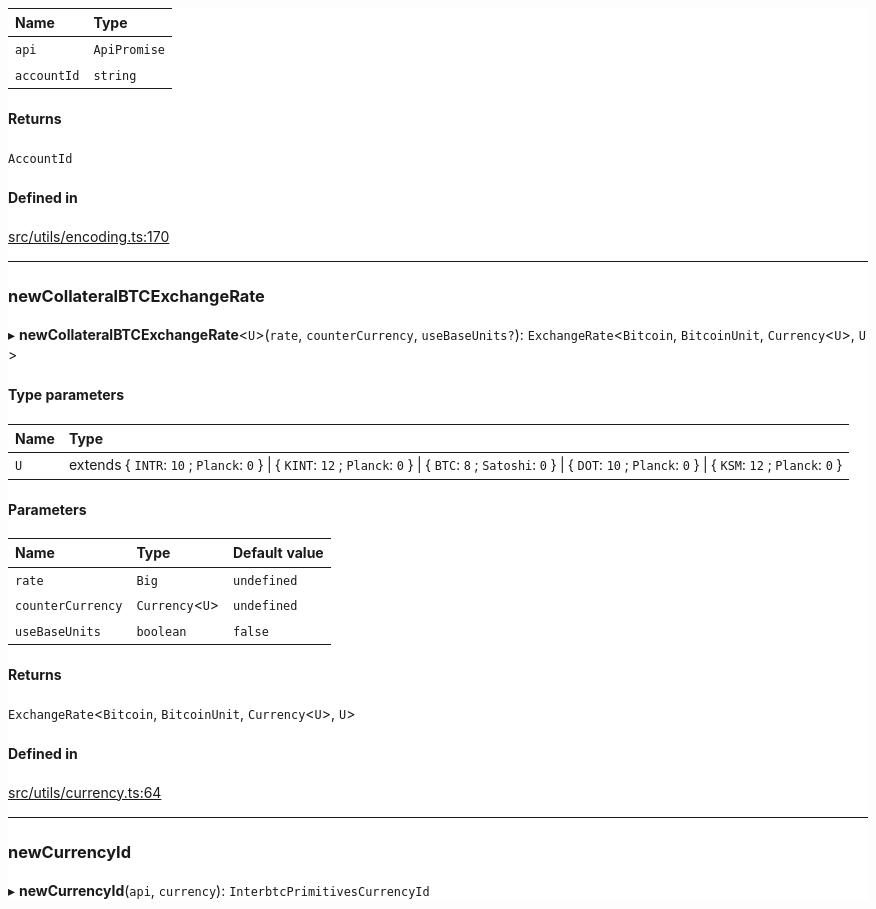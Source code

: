 | Name | Type |
| :------ | :------ |
| `api` | `ApiPromise` |
| `accountId` | `string` |

#### Returns

`AccountId`

#### Defined in

[src/utils/encoding.ts:170](https://github.com/interlay/interbtc-api/blob/3ad80e9/src/utils/encoding.ts#L170)

___

### <a id="newcollateralbtcexchangerate" name="newcollateralbtcexchangerate"></a> newCollateralBTCExchangeRate

▸ **newCollateralBTCExchangeRate**<`U`\>(`rate`, `counterCurrency`, `useBaseUnits?`): `ExchangeRate`<`Bitcoin`, `BitcoinUnit`, `Currency`<`U`\>, `U`\>

#### Type parameters

| Name | Type |
| :------ | :------ |
| `U` | extends { `INTR`: ``10`` ; `Planck`: ``0``  } \| { `KINT`: ``12`` ; `Planck`: ``0``  } \| { `BTC`: ``8`` ; `Satoshi`: ``0``  } \| { `DOT`: ``10`` ; `Planck`: ``0``  } \| { `KSM`: ``12`` ; `Planck`: ``0``  } |

#### Parameters

| Name | Type | Default value |
| :------ | :------ | :------ |
| `rate` | `Big` | `undefined` |
| `counterCurrency` | `Currency`<`U`\> | `undefined` |
| `useBaseUnits` | `boolean` | `false` |

#### Returns

`ExchangeRate`<`Bitcoin`, `BitcoinUnit`, `Currency`<`U`\>, `U`\>

#### Defined in

[src/utils/currency.ts:64](https://github.com/interlay/interbtc-api/blob/3ad80e9/src/utils/currency.ts#L64)

___

### <a id="newcurrencyid" name="newcurrencyid"></a> newCurrencyId

▸ **newCurrencyId**(`api`, `currency`): `InterbtcPrimitivesCurrencyId`
